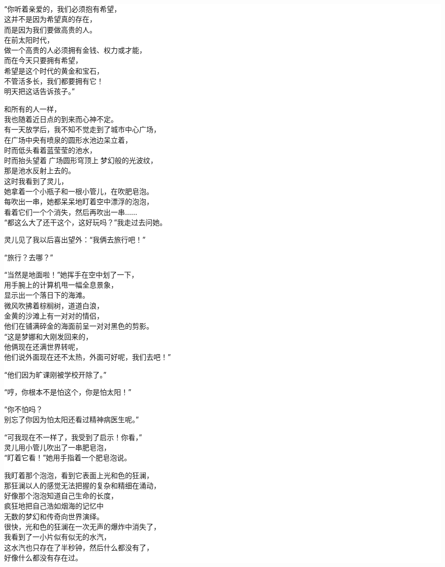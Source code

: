 “你听着亲爱的，我们必须抱有希望，  
这并不是因为希望真的存在，  
而是因为我们要做高贵的人。  
在前太阳时代，  
做一个高贵的人必须拥有金钱、权力或才能，  
而在今天只要拥有希望，  
希望是这个时代的黄金和宝石，  
不管活多长，我们都要拥有它！  
明天把这话告诉孩子。”

和所有的人一样，  
我也随着近日点的到来而心神不定。  
有一天放学后，我不知不觉走到了城市中心广场，  
在广场中央有喷泉的圆形水池边呆立着，  
时而低头看着蓝莹莹的池水，  
时而抬头望着 广场圆形穹顶上 梦幻般的光波纹，  
那是池水反射上去的。  
这时我看到了灵儿，  
她拿着一个小瓶子和一根小管儿，在吹肥皂泡。  
每吹出一串，她都呆呆地盯着空中漂浮的泡泡，  
看着它们一个个消失，然后再吹出一串……  
“都这么大了还干这个，这好玩吗？”我走过去问她。

灵儿见了我以后喜出望外：“我俩去旅行吧！”

“旅行？去哪？”

“当然是地面啦！”她挥手在空中划了一下，  
用手腕上的计算机甩一幅全息景象，  
显示出一个落日下的海滩。  
微风吹拂着棕榈树，道道白浪，  
金黄的沙滩上有一对对的情侣，  
他们在铺满碎金的海面前呈一对对黑色的剪影。  
“这是梦娜和大刚发回来的，  
他俩现在还满世界转呢，  
他们说外面现在还不太热，外面可好呢，我们去吧！”

“他们因为旷课刚被学校开除了。”

“哼，你根本不是怕这个，你是怕太阳！”

“你不怕吗？  
别忘了你因为怕太阳还看过精神病医生呢。”

“可我现在不一样了，我受到了启示！你看，”  
灵儿用小管儿吹出了一串肥皂泡，  
“盯着它看！”她用手指着一个肥皂泡说。

我盯着那个泡泡，看到它表面上光和色的狂澜，  
那狂澜以人的感觉无法把握的复杂和精细在涌动，  
好像那个泡泡知道自己生命的长度，  
疯狂地把自己浩如烟海的记忆中  
无数的梦幻和传奇向世界演绎。  
很快，光和色的狂澜在一次无声的爆炸中消失了，  
我看到了一小片似有似无的水汽，  
这水汽也只存在了半秒钟，然后什么都没有了，  
好像什么都没有存在过。
